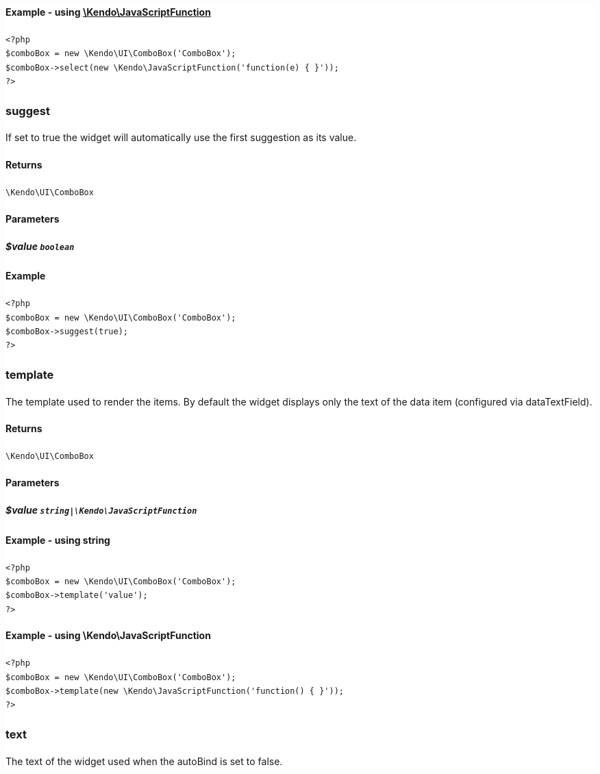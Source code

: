 #### Example - using [\Kendo\JavaScriptFunction](/kendo-ui/api/wrappers/php/kendo/javascriptfunction)

    <?php
    $comboBox = new \Kendo\UI\ComboBox('ComboBox');
    $comboBox->select(new \Kendo\JavaScriptFunction('function(e) { }'));
    ?>

### suggest
If set to true the widget will automatically use the first suggestion as its value.

#### Returns
`\Kendo\UI\ComboBox`

#### Parameters

##### $value `boolean`



#### Example 
    <?php
    $comboBox = new \Kendo\UI\ComboBox('ComboBox');
    $comboBox->suggest(true);
    ?>

### template
The template used to render the items. By default the widget displays only the text of the data item (configured via dataTextField).

#### Returns
`\Kendo\UI\ComboBox`

#### Parameters

##### $value `string|\Kendo\JavaScriptFunction`



#### Example  - using string
    <?php
    $comboBox = new \Kendo\UI\ComboBox('ComboBox');
    $comboBox->template('value');
    ?>

#### Example  - using \Kendo\JavaScriptFunction
    <?php
    $comboBox = new \Kendo\UI\ComboBox('ComboBox');
    $comboBox->template(new \Kendo\JavaScriptFunction('function() { }'));
    ?>

### text
The text of the widget used when the autoBind is set to false.
